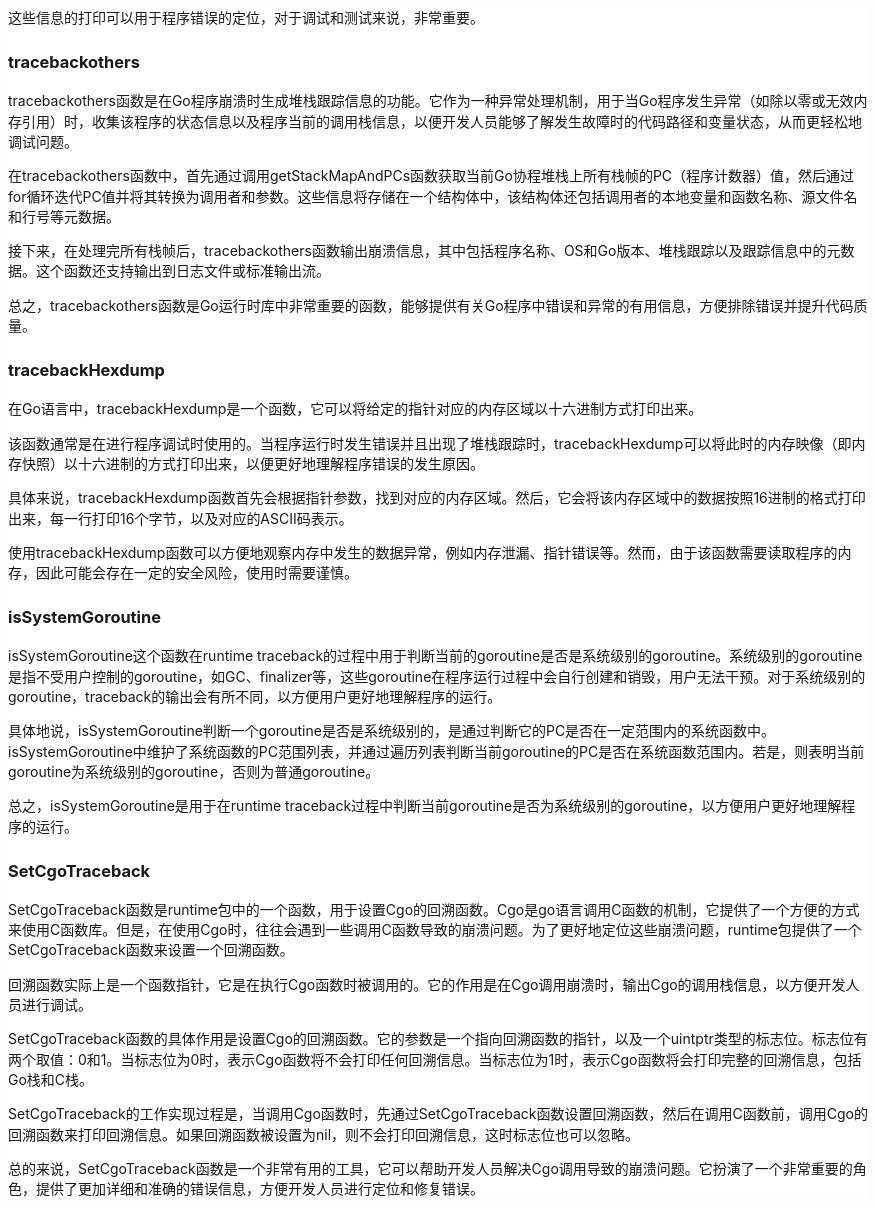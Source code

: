 这些信息的打印可以用于程序错误的定位，对于调试和测试来说，非常重要。



### tracebackothers

tracebackothers函数是在Go程序崩溃时生成堆栈跟踪信息的功能。它作为一种异常处理机制，用于当Go程序发生异常（如除以零或无效内存引用）时，收集该程序的状态信息以及程序当前的调用栈信息，以便开发人员能够了解发生故障时的代码路径和变量状态，从而更轻松地调试问题。

在tracebackothers函数中，首先通过调用getStackMapAndPCs函数获取当前Go协程堆栈上所有栈帧的PC（程序计数器）值，然后通过for循环迭代PC值并将其转换为调用者和参数。这些信息将存储在一个结构体中，该结构体还包括调用者的本地变量和函数名称、源文件名和行号等元数据。

接下来，在处理完所有栈帧后，tracebackothers函数输出崩溃信息，其中包括程序名称、OS和Go版本、堆栈跟踪以及跟踪信息中的元数据。这个函数还支持输出到日志文件或标准输出流。

总之，tracebackothers函数是Go运行时库中非常重要的函数，能够提供有关Go程序中错误和异常的有用信息，方便排除错误并提升代码质量。



### tracebackHexdump

在Go语言中，tracebackHexdump是一个函数，它可以将给定的指针对应的内存区域以十六进制方式打印出来。

该函数通常是在进行程序调试时使用的。当程序运行时发生错误并且出现了堆栈跟踪时，tracebackHexdump可以将此时的内存映像（即内存快照）以十六进制的方式打印出来，以便更好地理解程序错误的发生原因。

具体来说，tracebackHexdump函数首先会根据指针参数，找到对应的内存区域。然后，它会将该内存区域中的数据按照16进制的格式打印出来，每一行打印16个字节，以及对应的ASCII码表示。

使用tracebackHexdump函数可以方便地观察内存中发生的数据异常，例如内存泄漏、指针错误等。然而，由于该函数需要读取程序的内存，因此可能会存在一定的安全风险，使用时需要谨慎。



### isSystemGoroutine

isSystemGoroutine这个函数在runtime traceback的过程中用于判断当前的goroutine是否是系统级别的goroutine。系统级别的goroutine是指不受用户控制的goroutine，如GC、finalizer等，这些goroutine在程序运行过程中会自行创建和销毁，用户无法干预。对于系统级别的goroutine，traceback的输出会有所不同，以方便用户更好地理解程序的运行。

具体地说，isSystemGoroutine判断一个goroutine是否是系统级别的，是通过判断它的PC是否在一定范围内的系统函数中。isSystemGoroutine中维护了系统函数的PC范围列表，并通过遍历列表判断当前goroutine的PC是否在系统函数范围内。若是，则表明当前goroutine为系统级别的goroutine，否则为普通goroutine。

总之，isSystemGoroutine是用于在runtime traceback过程中判断当前goroutine是否为系统级别的goroutine，以方便用户更好地理解程序的运行。



### SetCgoTraceback

SetCgoTraceback函数是runtime包中的一个函数，用于设置Cgo的回溯函数。Cgo是go语言调用C函数的机制，它提供了一个方便的方式来使用C函数库。但是，在使用Cgo时，往往会遇到一些调用C函数导致的崩溃问题。为了更好地定位这些崩溃问题，runtime包提供了一个SetCgoTraceback函数来设置一个回溯函数。

回溯函数实际上是一个函数指针，它是在执行Cgo函数时被调用的。它的作用是在Cgo调用崩溃时，输出Cgo的调用栈信息，以方便开发人员进行调试。

SetCgoTraceback函数的具体作用是设置Cgo的回溯函数。它的参数是一个指向回溯函数的指针，以及一个uintptr类型的标志位。标志位有两个取值：0和1。当标志位为0时，表示Cgo函数将不会打印任何回溯信息。当标志位为1时，表示Cgo函数将会打印完整的回溯信息，包括Go栈和C栈。

SetCgoTraceback的工作实现过程是，当调用Cgo函数时，先通过SetCgoTraceback函数设置回溯函数，然后在调用C函数前，调用Cgo的回溯函数来打印回溯信息。如果回溯函数被设置为nil，则不会打印回溯信息，这时标志位也可以忽略。

总的来说，SetCgoTraceback函数是一个非常有用的工具，它可以帮助开发人员解决Cgo调用导致的崩溃问题。它扮演了一个非常重要的角色，提供了更加详细和准确的错误信息，方便开发人员进行定位和修复错误。


